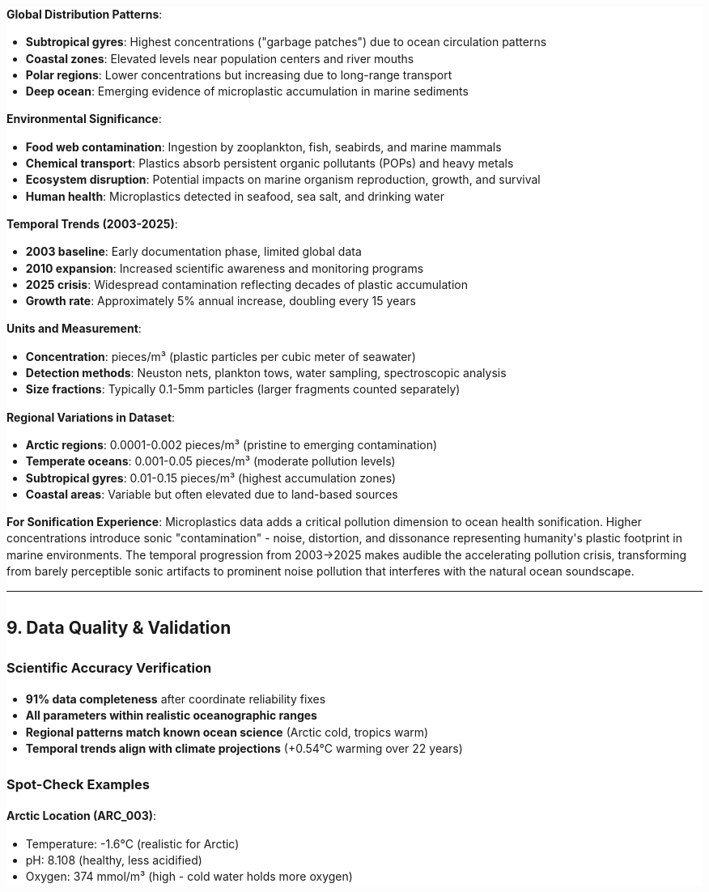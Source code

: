 **Global Distribution Patterns**:
- **Subtropical gyres**: Highest concentrations ("garbage patches") due to ocean circulation patterns
- **Coastal zones**: Elevated levels near population centers and river mouths
- **Polar regions**: Lower concentrations but increasing due to long-range transport
- **Deep ocean**: Emerging evidence of microplastic accumulation in marine sediments

**Environmental Significance**:
- **Food web contamination**: Ingestion by zooplankton, fish, seabirds, and marine mammals
- **Chemical transport**: Plastics absorb persistent organic pollutants (POPs) and heavy metals
- **Ecosystem disruption**: Potential impacts on marine organism reproduction, growth, and survival
- **Human health**: Microplastics detected in seafood, sea salt, and drinking water

**Temporal Trends (2003-2025)**:
- **2003 baseline**: Early documentation phase, limited global data
- **2010 expansion**: Increased scientific awareness and monitoring programs
- **2025 crisis**: Widespread contamination reflecting decades of plastic accumulation
- **Growth rate**: Approximately 5% annual increase, doubling every 15 years

**Units and Measurement**:
- **Concentration**: pieces/m³ (plastic particles per cubic meter of seawater)
- **Detection methods**: Neuston nets, plankton tows, water sampling, spectroscopic analysis
- **Size fractions**: Typically 0.1-5mm particles (larger fragments counted separately)

**Regional Variations in Dataset**:
- **Arctic regions**: 0.0001-0.002 pieces/m³ (pristine to emerging contamination)
- **Temperate oceans**: 0.001-0.05 pieces/m³ (moderate pollution levels)
- **Subtropical gyres**: 0.01-0.15 pieces/m³ (highest accumulation zones)
- **Coastal areas**: Variable but often elevated due to land-based sources

**For Sonification Experience**:
Microplastics data adds a critical pollution dimension to ocean health sonification. Higher concentrations introduce sonic "contamination" - noise, distortion, and dissonance representing humanity's plastic footprint in marine environments. The temporal progression from 2003→2025 makes audible the accelerating pollution crisis, transforming from barely perceptible sonic artifacts to prominent noise pollution that interferes with the natural ocean soundscape.

---

## 9. Data Quality & Validation

### Scientific Accuracy Verification
- **91% data completeness** after coordinate reliability fixes
- **All parameters within realistic oceanographic ranges**
- **Regional patterns match known ocean science** (Arctic cold, tropics warm)
- **Temporal trends align with climate projections** (+0.54°C warming over 22 years)

### Spot-Check Examples
**Arctic Location (ARC_003)**:
- Temperature: -1.6°C (realistic for Arctic)
- pH: 8.108 (healthy, less acidified)
- Oxygen: 374 mmol/m³ (high - cold water holds more oxygen)
